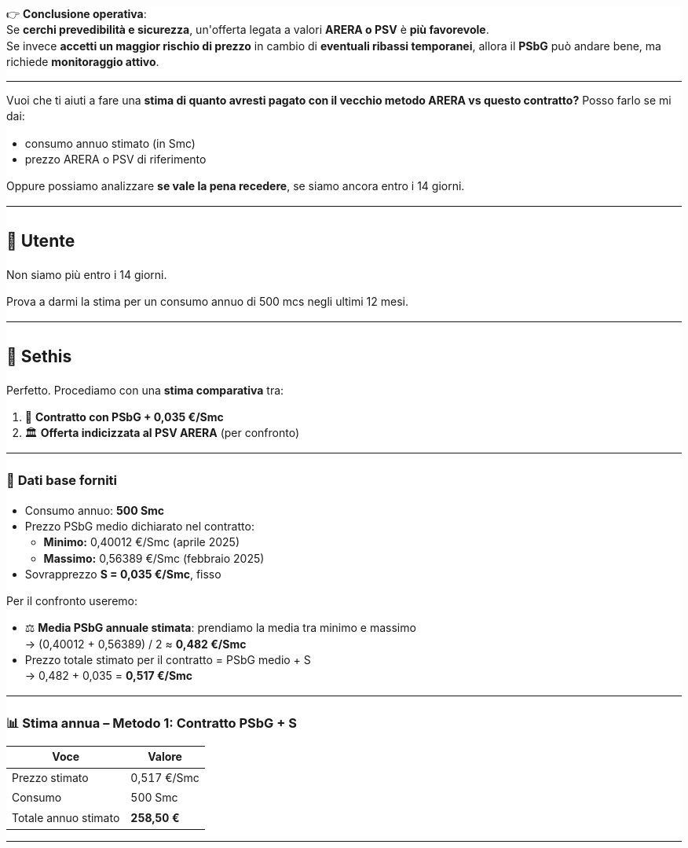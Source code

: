 👉 **Conclusione operativa**:  
Se **cerchi prevedibilità e sicurezza**, un'offerta legata a valori **ARERA o PSV** è **più favorevole**.  
Se invece **accetti un maggior rischio di prezzo** in cambio di **eventuali ribassi temporanei**, allora il **PSbG** può andare bene, ma richiede **monitoraggio attivo**.

---

Vuoi che ti aiuti a fare una **stima di quanto avresti pagato con il vecchio metodo ARERA vs questo contratto?** Posso farlo se mi dai:
- consumo annuo stimato (in Smc)
- prezzo ARERA o PSV di riferimento

Oppure possiamo analizzare **se vale la pena recedere**, se siamo ancora entro i 14 giorni.

---

## 👤 **Utente**

Non siamo più entro i 14 giorni.

Prova a darmi la stima per un consumo annuo di 500 mcs negli ultimi 12 mesi.

---

## 🤖 **Sethis**

Perfetto. Procediamo con una **stima comparativa** tra:

1. 💼 **Contratto con PSbG + 0,035 €/Smc**
2. 🏛️ **Offerta indicizzata al PSV ARERA** (per confronto)

---

### 📐 **Dati base forniti**

- Consumo annuo: **500 Smc**
- Prezzo PSbG medio dichiarato nel contratto:
  - **Minimo:** 0,40012 €/Smc (aprile 2025)
  - **Massimo:** 0,56389 €/Smc (febbraio 2025)
- Sovrapprezzo **S = 0,035 €/Smc**, fisso

Per il confronto useremo:
- ⚖️ **Media PSbG annuale stimata**: prendiamo la media tra minimo e massimo  
  → (0,40012 + 0,56389) / 2 ≈ **0,482 €/Smc**
- Prezzo totale stimato per il contratto = PSbG medio + S  
  → 0,482 + 0,035 = **0,517 €/Smc**

---

### 📊 **Stima annua – Metodo 1: Contratto PSbG + S**

| Voce | Valore |
|------|--------|
| Prezzo stimato | 0,517 €/Smc |
| Consumo | 500 Smc |
| Totale annuo stimato | **258,50 €** |

---
